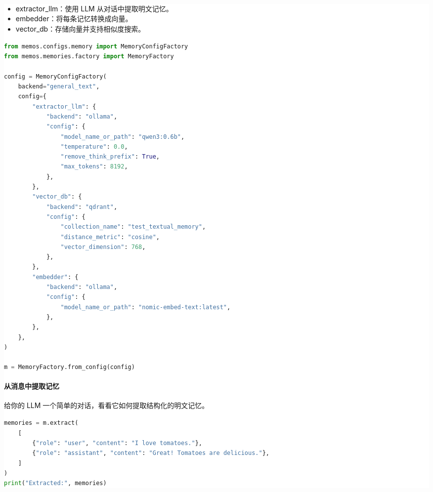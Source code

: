 * extractor\_llm：使用 LLM 从对话中提取明文记忆。
* embedder：将每条记忆转换成向量。
* vector\_db：存储向量并支持相似度搜索。

```python
from memos.configs.memory import MemoryConfigFactory
from memos.memories.factory import MemoryFactory

config = MemoryConfigFactory(
    backend="general_text",
    config={
        "extractor_llm": {
            "backend": "ollama",
            "config": {
                "model_name_or_path": "qwen3:0.6b",
                "temperature": 0.0,
                "remove_think_prefix": True,
                "max_tokens": 8192,
            },
        },
        "vector_db": {
            "backend": "qdrant",
            "config": {
                "collection_name": "test_textual_memory",
                "distance_metric": "cosine",
                "vector_dimension": 768,
            },
        },
        "embedder": {
            "backend": "ollama",
            "config": {
                "model_name_or_path": "nomic-embed-text:latest",
            },
        },
    },
)

m = MemoryFactory.from_config(config)
```

#### 从消息中提取记忆
给你的 LLM 一个简单的对话，看看它如何提取结构化的明文记忆。

```python
memories = m.extract(
    [
        {"role": "user", "content": "I love tomatoes."},
        {"role": "assistant", "content": "Great! Tomatoes are delicious."},
    ]
)
print("Extracted:", memories)
````
